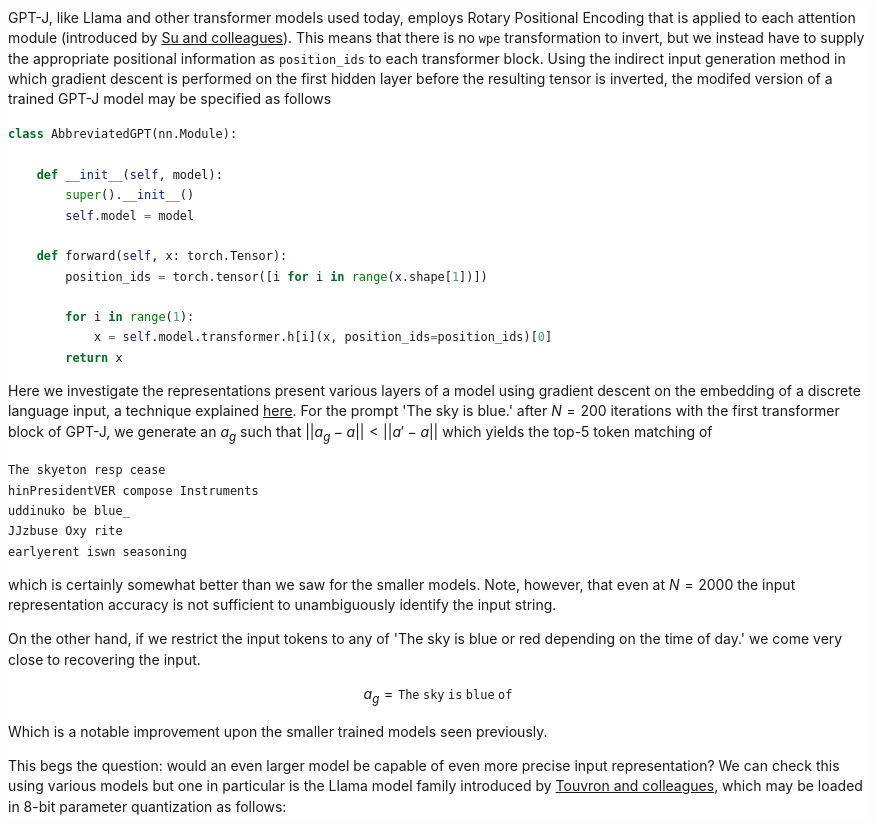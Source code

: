 GPT-J, like Llama and other transformer models used today, employs Rotary Positional Encoding that is applied to each attention module (introduced by [Su and colleagues](https://arxiv.org/abs/2104.09864)).  This means that there is no `wpe` transformation to invert, but we instead have to supply the appropriate positional information as `position_ids` to each transformer block.  Using the indirect input generation method in which gradient descent is performed on the first hidden layer before the resulting tensor is inverted, the modifed version of a trained GPT-J model may be specified as follows

```python
class AbbreviatedGPT(nn.Module):

    def __init__(self, model):
        super().__init__()
        self.model = model

    def forward(self, x: torch.Tensor):
        position_ids = torch.tensor([i for i in range(x.shape[1])])

        for i in range(1):
            x = self.model.transformer.h[i](x, position_ids=position_ids)[0]
        return x
```

Here we investigate the representations present various layers of a model using gradient descent on the embedding of a discrete language input, a technique explained [here](https://blbadger.github.io/language-representations-inputs.html#sentence-representation-with-language-models).  For the prompt 'The sky is blue.' after $N=200$ iterations with the first transformer block of GPT-J, we generate an $a_g$ such that $\vert \vert a_g - a \vert \vert < \vert \vert a' - a \vert \vert$ which yields the top-5 token matching of

```
The skyeton resp cease
hinPresidentVER compose Instruments
uddinuko be blue_
JJzbuse Oxy rite
earlyerent iswn seasoning
```

which is certainly somewhat better than we saw for the smaller models. Note, however, that even at $N=2000$ the input representation accuracy is not sufficient to unambiguously identify the input string.

On the other hand, if we restrict the input tokens to any of 'The sky is blue or red depending on the time of day.' we come very close to recovering the input.

$$
a_g = \mathtt{The \; sky \; is \; blue \; of}
$$

Which is a notable improvement upon the smaller trained models seen previously.

This begs the question: would an even larger model be capable of even more precise input representation? We can check this using various models but one in particular is the Llama model family introduced by [Touvron and colleagues](https://arxiv.org/abs/2302.13971), which may be loaded in 8-bit parameter quantization as follows:

